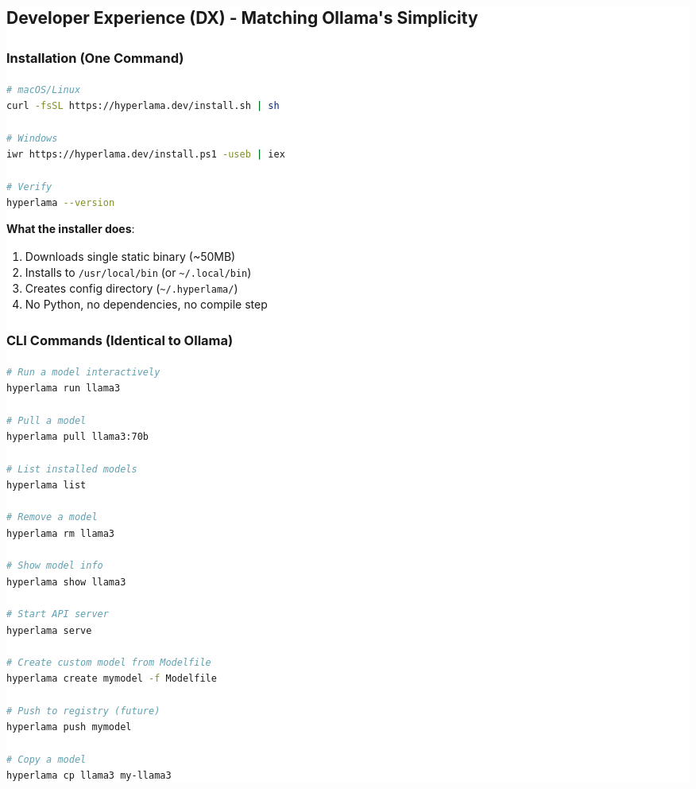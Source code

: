 ## Developer Experience (DX) - Matching Ollama's Simplicity

### Installation (One Command)

```bash
# macOS/Linux
curl -fsSL https://hyperlama.dev/install.sh | sh

# Windows
iwr https://hyperlama.dev/install.ps1 -useb | iex

# Verify
hyperlama --version
```

**What the installer does**:
1. Downloads single static binary (~50MB)
2. Installs to `/usr/local/bin` (or `~/.local/bin`)
3. Creates config directory (`~/.hyperlama/`)
4. No Python, no dependencies, no compile step

### CLI Commands (Identical to Ollama)

```bash
# Run a model interactively
hyperlama run llama3

# Pull a model
hyperlama pull llama3:70b

# List installed models
hyperlama list

# Remove a model
hyperlama rm llama3

# Show model info
hyperlama show llama3

# Start API server
hyperlama serve

# Create custom model from Modelfile
hyperlama create mymodel -f Modelfile

# Push to registry (future)
hyperlama push mymodel

# Copy a model
hyperlama cp llama3 my-llama3
```
